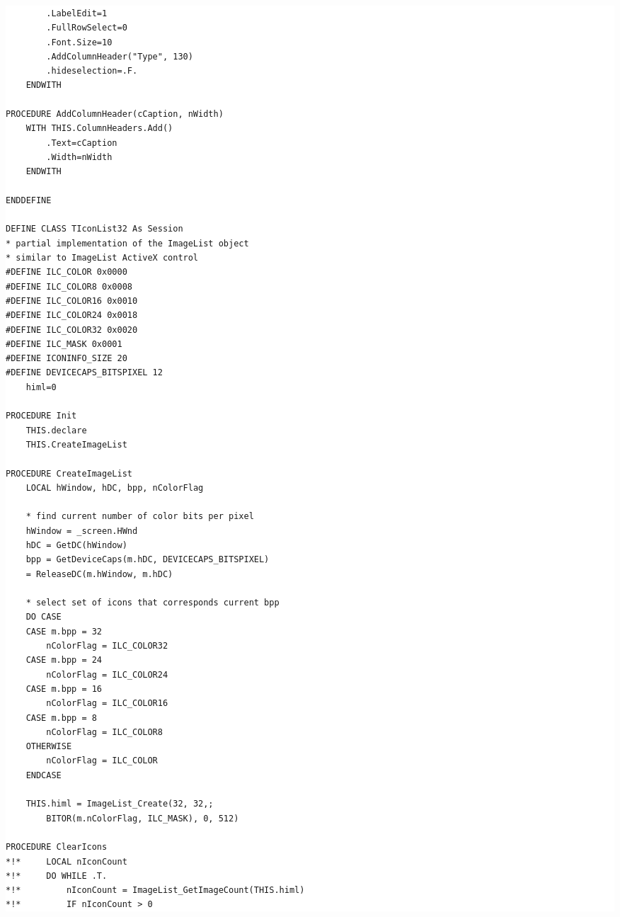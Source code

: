 ```foxpro  
		.LabelEdit=1
		.FullRowSelect=0
		.Font.Size=10
		.AddColumnHeader("Type", 130)
		.hideselection=.F.
	ENDWITH

PROCEDURE AddColumnHeader(cCaption, nWidth)
	WITH THIS.ColumnHeaders.Add()
		.Text=cCaption
		.Width=nWidth
	ENDWITH

ENDDEFINE

DEFINE CLASS TIconList32 As Session
* partial implementation of the ImageList object
* similar to ImageList ActiveX control
#DEFINE ILC_COLOR 0x0000
#DEFINE ILC_COLOR8 0x0008
#DEFINE ILC_COLOR16 0x0010
#DEFINE ILC_COLOR24 0x0018
#DEFINE ILC_COLOR32 0x0020
#DEFINE ILC_MASK 0x0001
#DEFINE ICONINFO_SIZE 20
#DEFINE DEVICECAPS_BITSPIXEL 12
	himl=0

PROCEDURE Init
	THIS.declare
	THIS.CreateImageList

PROCEDURE CreateImageList
	LOCAL hWindow, hDC, bpp, nColorFlag

	* find current number of color bits per pixel
	hWindow = _screen.HWnd
	hDC = GetDC(hWindow)
	bpp = GetDeviceCaps(m.hDC, DEVICECAPS_BITSPIXEL)
	= ReleaseDC(m.hWindow, m.hDC)
	
	* select set of icons that corresponds current bpp
	DO CASE
	CASE m.bpp = 32
		nColorFlag = ILC_COLOR32
	CASE m.bpp = 24
		nColorFlag = ILC_COLOR24
	CASE m.bpp = 16
		nColorFlag = ILC_COLOR16
	CASE m.bpp = 8
		nColorFlag = ILC_COLOR8
	OTHERWISE
		nColorFlag = ILC_COLOR
	ENDCASE

	THIS.himl = ImageList_Create(32, 32,;
		BITOR(m.nColorFlag, ILC_MASK), 0, 512)

PROCEDURE ClearIcons
*!*		LOCAL nIconCount
*!*		DO WHILE .T.
*!*			nIconCount = ImageList_GetImageCount(THIS.himl)
*!*			IF nIconCount > 0
```